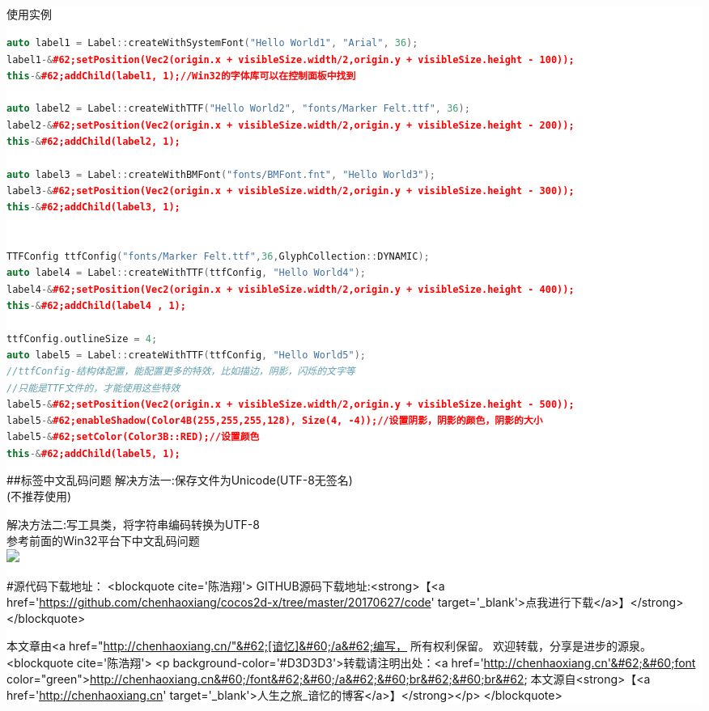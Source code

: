 使用实例
```C++
auto label1 = Label::createWithSystemFont("Hello World1", "Arial", 36);
label1-&#62;setPosition(Vec2(origin.x + visibleSize.width/2,origin.y + visibleSize.height - 100));
this-&#62;addChild(label1, 1);//Win32的字体库可以在控制面板中找到

auto label2 = Label::createWithTTF("Hello World2", "fonts/Marker Felt.ttf", 36);
label2-&#62;setPosition(Vec2(origin.x + visibleSize.width/2,origin.y + visibleSize.height - 200));
this-&#62;addChild(label2, 1);

auto label3 = Label::createWithBMFont("fonts/BMFont.fnt", "Hello World3");
label3-&#62;setPosition(Vec2(origin.x + visibleSize.width/2,origin.y + visibleSize.height - 300));
this-&#62;addChild(label3, 1);


TTFConfig ttfConfig("fonts/Marker Felt.ttf",36,GlyphCollection::DYNAMIC);
auto label4 = Label::createWithTTF(ttfConfig, "Hello World4");
label4-&#62;setPosition(Vec2(origin.x + visibleSize.width/2,origin.y + visibleSize.height - 400));
this-&#62;addChild(label4 , 1);

ttfConfig.outlineSize = 4;
auto label5 = Label::createWithTTF(ttfConfig, "Hello World5");
//ttfConfig-结构体配置，能配置更多的特效，比如描边，阴影，闪烁的文字等
//只能是TTF文件的，才能使用这些特效
label5-&#62;setPosition(Vec2(origin.x + visibleSize.width/2,origin.y + visibleSize.height - 500));
label5-&#62;enableShadow(Color4B(255,255,255,128), Size(4, -4));//设置阴影，阴影的颜色，阴影的大小 
label5-&#62;setColor(Color3B::RED);//设置颜色
this-&#62;addChild(label5, 1);
```

##标签中文乱码问题
解决方法一:保存文件为Unicode(UTF-8无签名)  
(不推荐使用)  

解决方法二:写工具类，将字符串编码转换为UTF-8  
参考前面的Win32平台下中文乱码问题   
![](http://i.imgur.com/fGs4T2L.png)  

#源代码下载地址：
&#60;blockquote cite='陈浩翔'&#62;
GITHUB源码下载地址:&#60;strong&#62;【&#60;a href='https://github.com/chenhaoxiang/cocos2d-x/tree/master/20170627/code' target='_blank'&#62;点我进行下载&#60;/a&#62;】&#60;/strong&#62;
&#60;/blockquote&#62;


本文章由&#60;a href="http://chenhaoxiang.cn/"&#62;[谙忆]&#60;/a&#62;编写， 所有权利保留。 
欢迎转载，分享是进步的源泉。
&#60;blockquote cite='陈浩翔'&#62;
&#60;p background-color='#D3D3D3'&#62;转载请注明出处：&#60;a href='http://chenhaoxiang.cn'&#62;&#60;font color="green"&#62;http://chenhaoxiang.cn&#60;/font&#62;&#60;/a&#62;&#60;br&#62;&#60;br&#62;
本文源自&#60;strong&#62;【&#60;a href='http://chenhaoxiang.cn' target='_blank'&#62;人生之旅_谙忆的博客&#60;/a&#62;】&#60;/strong&#62;&#60;/p&#62;
&#60;/blockquote&#62;